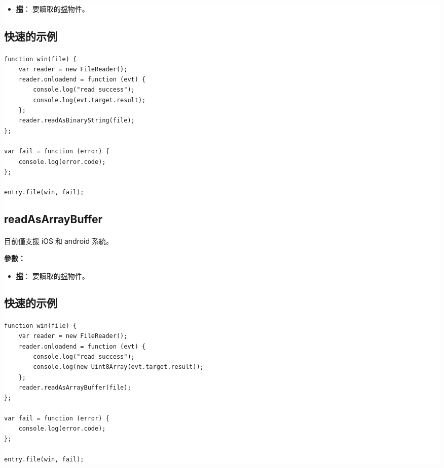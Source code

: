 *   **<a href="../fileobj/fileobj.html">檔</a>**： 要讀取的<a href="../fileobj/fileobj.html">檔</a>物件。

## 快速的示例

    function win(file) {
        var reader = new FileReader();
        reader.onloadend = function (evt) {
            console.log("read success");
            console.log(evt.target.result);
        };
        reader.readAsBinaryString(file);
    };
    
    var fail = function (error) {
        console.log(error.code);
    };
    
    entry.file(win, fail);
    

## readAsArrayBuffer

目前僅支援 iOS 和 android 系統。

**參數：**

*   **<a href="../fileobj/fileobj.html">檔</a>**： 要讀取的<a href="../fileobj/fileobj.html">檔</a>物件。

## 快速的示例

    function win(file) {
        var reader = new FileReader();
        reader.onloadend = function (evt) {
            console.log("read success");
            console.log(new Uint8Array(evt.target.result));
        };
        reader.readAsArrayBuffer(file);
    };
    
    var fail = function (error) {
        console.log(error.code);
    };
    
    entry.file(win, fail);